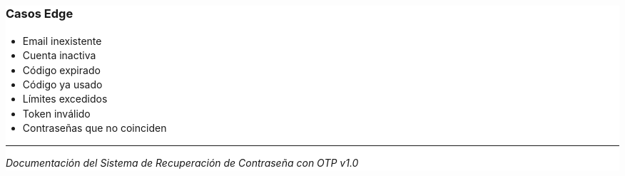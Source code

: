 ### Casos Edge

- Email inexistente
- Cuenta inactiva
- Código expirado
- Código ya usado
- Límites excedidos
- Token inválido
- Contraseñas que no coinciden

---

*Documentación del Sistema de Recuperación de Contraseña con OTP v1.0* 
